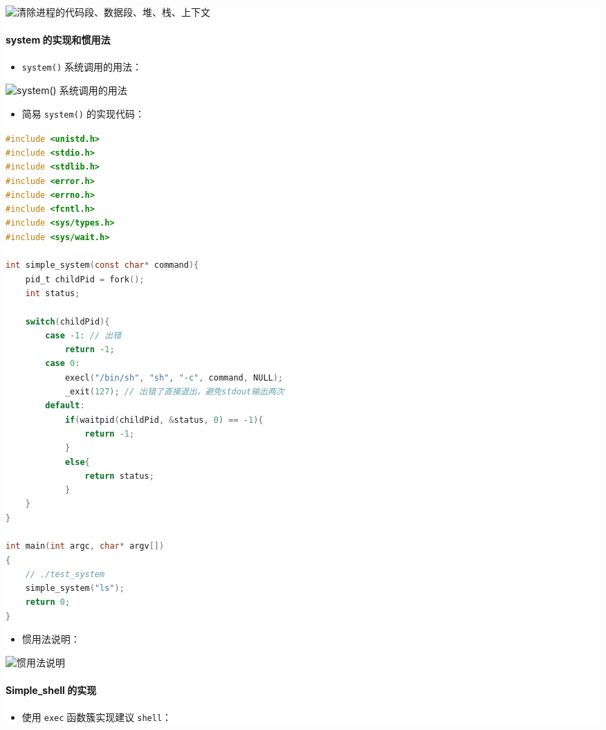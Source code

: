 ![清除进程的代码段、数据段、堆、栈、上下文](https://yugin-blog-1313489805.cos.ap-guangzhou.myqcloud.com/20250611194231.png)

#### system 的实现和惯用法
+ `system()` 系统调用的用法：

![system() 系统调用的用法](https://yugin-blog-1313489805.cos.ap-guangzhou.myqcloud.com/20250612161213.png)

+ 简易 `system()` 的实现代码：

```c
#include <unistd.h>
#include <stdio.h>
#include <stdlib.h>
#include <error.h>
#include <errno.h>
#include <fcntl.h>
#include <sys/types.h>
#include <sys/wait.h>

int simple_system(const char* command){
    pid_t childPid = fork();
    int status;

    switch(childPid){
        case -1: // 出错
            return -1;
        case 0:
            execl("/bin/sh", "sh", "-c", command, NULL);
            _exit(127); // 出错了直接退出，避免stdout输出两次
        default:
            if(waitpid(childPid, &status, 0) == -1){
                return -1;
            }
            else{
                return status;
            }
    }
}

int main(int argc, char* argv[])
{
    // ./test_system
    simple_system("ls");
    return 0;
}
```

+ 惯用法说明：

![惯用法说明](https://yugin-blog-1313489805.cos.ap-guangzhou.myqcloud.com/20250612161400.png)

#### Simple_shell 的实现
+ 使用 `exec` 函数簇实现建议 `shell`：
